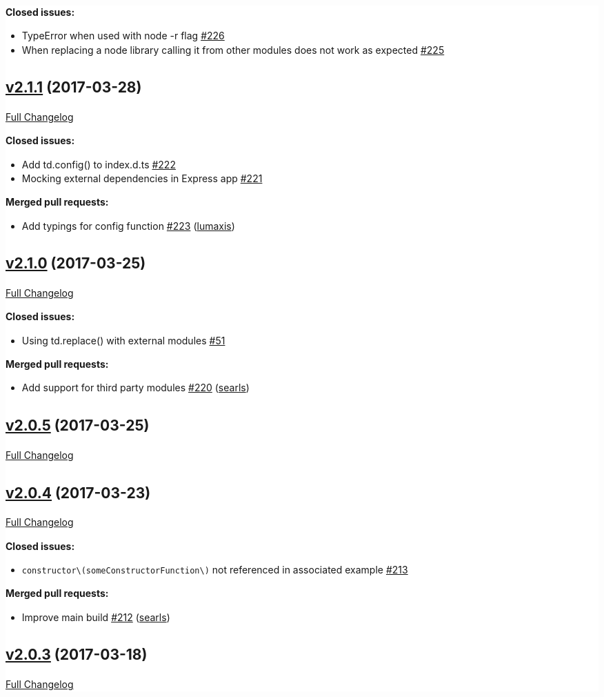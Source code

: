 **Closed issues:**

- TypeError when used with node -r flag [\#226](https://github.com/testdouble/testdouble.js/issues/226)
- When replacing a node library calling it from other modules does not work as expected [\#225](https://github.com/testdouble/testdouble.js/issues/225)

## [v2.1.1](https://github.com/testdouble/testdouble.js/tree/v2.1.1) (2017-03-28)
[Full Changelog](https://github.com/testdouble/testdouble.js/compare/v2.1.0...v2.1.1)

**Closed issues:**

- Add td.config\(\) to index.d.ts [\#222](https://github.com/testdouble/testdouble.js/issues/222)
- Mocking external dependencies in Express app [\#221](https://github.com/testdouble/testdouble.js/issues/221)

**Merged pull requests:**

- Add typings for config function [\#223](https://github.com/testdouble/testdouble.js/pull/223) ([lumaxis](https://github.com/lumaxis))

## [v2.1.0](https://github.com/testdouble/testdouble.js/tree/v2.1.0) (2017-03-25)
[Full Changelog](https://github.com/testdouble/testdouble.js/compare/v2.0.5...v2.1.0)

**Closed issues:**

- Using td.replace\(\) with external modules [\#51](https://github.com/testdouble/testdouble.js/issues/51)

**Merged pull requests:**

- Add support for third party modules [\#220](https://github.com/testdouble/testdouble.js/pull/220) ([searls](https://github.com/searls))

## [v2.0.5](https://github.com/testdouble/testdouble.js/tree/v2.0.5) (2017-03-25)
[Full Changelog](https://github.com/testdouble/testdouble.js/compare/v2.0.4...v2.0.5)

## [v2.0.4](https://github.com/testdouble/testdouble.js/tree/v2.0.4) (2017-03-23)
[Full Changelog](https://github.com/testdouble/testdouble.js/compare/v2.0.3...v2.0.4)

**Closed issues:**

- `constructor\(someConstructorFunction\)` not referenced in associated example [\#213](https://github.com/testdouble/testdouble.js/issues/213)

**Merged pull requests:**

- Improve main build [\#212](https://github.com/testdouble/testdouble.js/pull/212) ([searls](https://github.com/searls))

## [v2.0.3](https://github.com/testdouble/testdouble.js/tree/v2.0.3) (2017-03-18)
[Full Changelog](https://github.com/testdouble/testdouble.js/compare/v2.0.2...v2.0.3)
